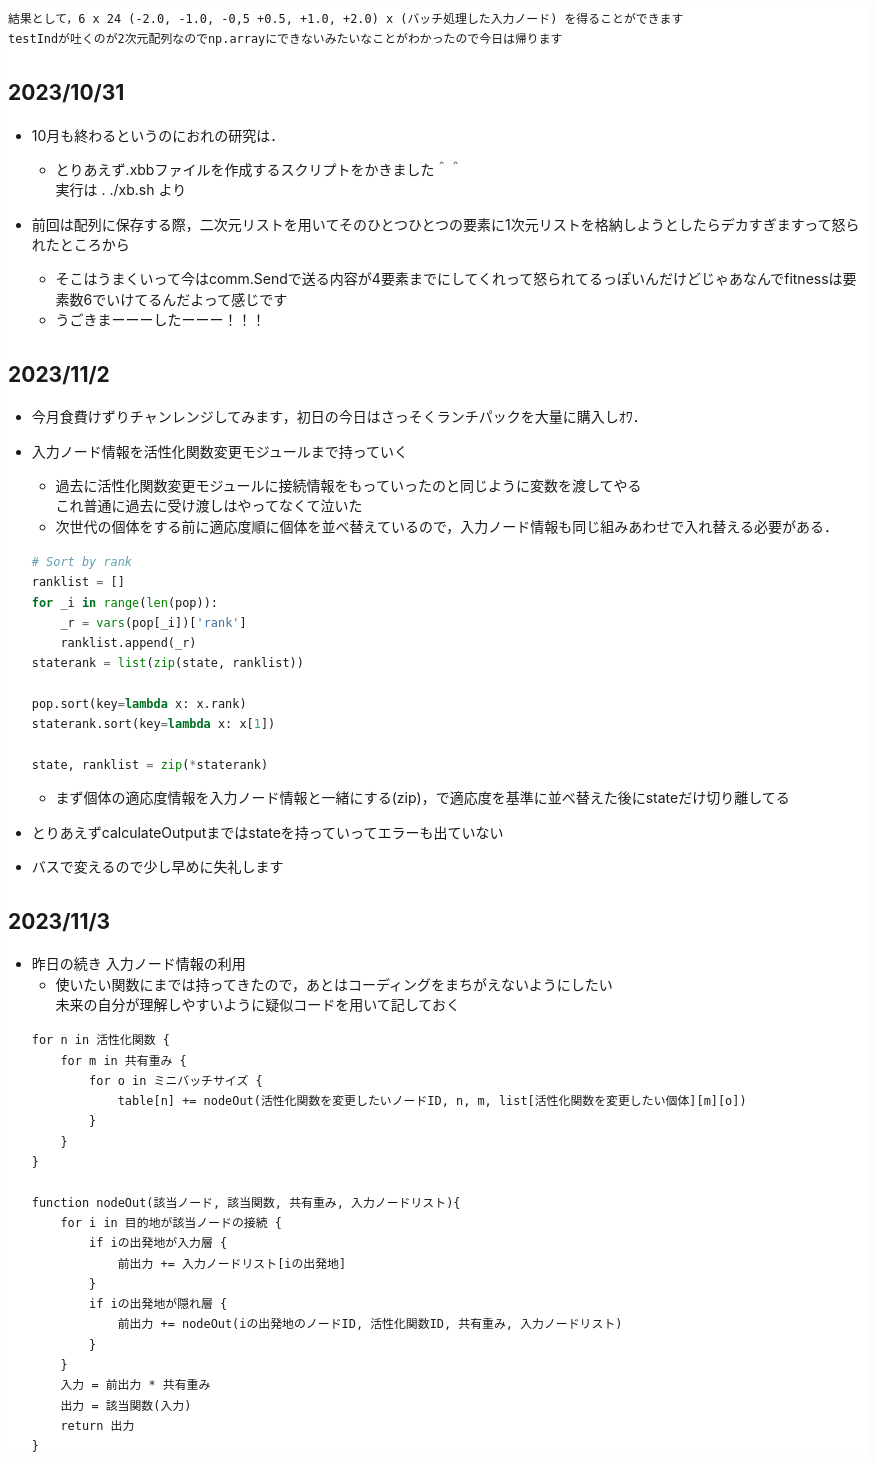     結果として，6 x 24 (-2.0, -1.0, -0,5 +0.5, +1.0, +2.0) x (バッチ処理した入力ノード) を得ることができます
    testIndが吐くのが2次元配列なのでnp.arrayにできないみたいなことがわかったので今日は帰ります

## 2023/10/31
- 10月も終わるというのにおれの研究は．
    - とりあえず.xbbファイルを作成するスクリプトをかきました＾＾  
    実行は . ./xb.sh より

- 前回は配列に保存する際，二次元リストを用いてそのひとつひとつの要素に1次元リストを格納しようとしたらデカすぎますって怒られたところから
    - そこはうまくいって今はcomm.Sendで送る内容が4要素までにしてくれって怒られてるっぽいんだけどじゃあなんでfitnessは要素数6でいけてるんだよって感じです
    - うごきまーーーしたーーー！！！

## 2023/11/2
- 今月食費けずりチャンレンジしてみます，初日の今日はさっそくランチパックを大量に購入しｵﾜ．
- 入力ノード情報を活性化関数変更モジュールまで持っていく
    - 過去に活性化関数変更モジュールに接続情報をもっていったのと同じように変数を渡してやる  
    これ普通に過去に受け渡しはやってなくて泣いた
    - 次世代の個体をする前に適応度順に個体を並べ替えているので，入力ノード情報も同じ組みあわせで入れ替える必要がある．
    ```python
    # Sort by rank
    ranklist = []
    for _i in range(len(pop)):
        _r = vars(pop[_i])['rank']
        ranklist.append(_r)
    staterank = list(zip(state, ranklist))

    pop.sort(key=lambda x: x.rank)
    staterank.sort(key=lambda x: x[1])

    state, ranklist = zip(*staterank)
    ```
    - まず個体の適応度情報を入力ノード情報と一緒にする(zip)，で適応度を基準に並べ替えた後にstateだけ切り離してる

- とりあえずcalculateOutputまではstateを持っていってエラーも出ていない
- バスで変えるので少し早めに失礼します

## 2023/11/3
- 昨日の続き 入力ノード情報の利用
    - 使いたい関数にまでは持ってきたので，あとはコーディングをまちがえないようにしたい  
    未来の自分が理解しやすいように疑似コードを用いて記しておく
    ```
    for n in 活性化関数 {
        for m in 共有重み {
            for o in ミニバッチサイズ {
                table[n] += nodeOut(活性化関数を変更したいノードID, n, m, list[活性化関数を変更したい個体][m][o])
            }
        }
    }

    function nodeOut(該当ノード, 該当関数, 共有重み, 入力ノードリスト){
        for i in 目的地が該当ノードの接続 {
            if iの出発地が入力層 {
                前出力 += 入力ノードリスト[iの出発地]
            }
            if iの出発地が隠れ層 {
                前出力 += nodeOut(iの出発地のノードID, 活性化関数ID, 共有重み, 入力ノードリスト)
            }
        }
        入力 = 前出力 * 共有重み
        出力 = 該当関数(入力)
        return 出力
    }